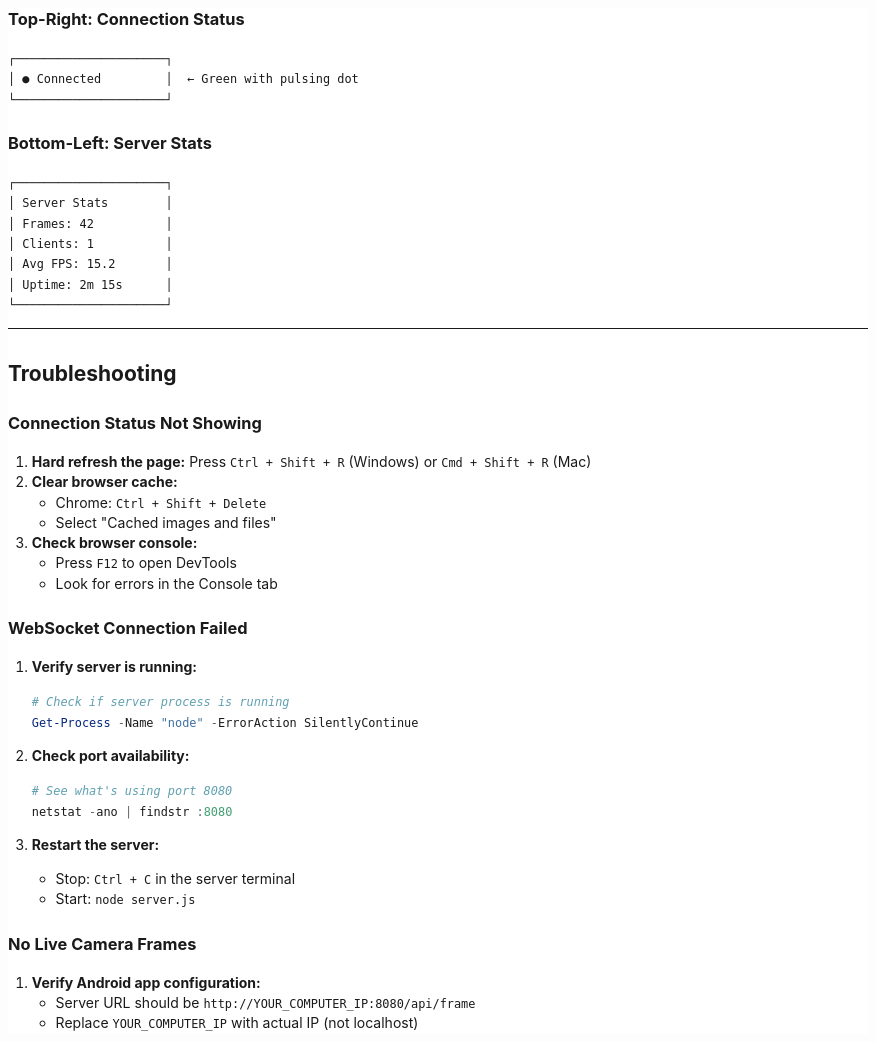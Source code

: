 ### Top-Right: Connection Status
```
┌─────────────────────┐
│ ● Connected         │  ← Green with pulsing dot
└─────────────────────┘
```

### Bottom-Left: Server Stats
```
┌─────────────────────┐
│ Server Stats        │
│ Frames: 42          │
│ Clients: 1          │
│ Avg FPS: 15.2       │
│ Uptime: 2m 15s      │
└─────────────────────┘
```

---

## Troubleshooting

### Connection Status Not Showing
1. **Hard refresh the page:** Press `Ctrl + Shift + R` (Windows) or `Cmd + Shift + R` (Mac)
2. **Clear browser cache:** 
   - Chrome: `Ctrl + Shift + Delete`
   - Select "Cached images and files"
3. **Check browser console:**
   - Press `F12` to open DevTools
   - Look for errors in the Console tab

### WebSocket Connection Failed
1. **Verify server is running:**
   ```powershell
   # Check if server process is running
   Get-Process -Name "node" -ErrorAction SilentlyContinue
   ```

2. **Check port availability:**
   ```powershell
   # See what's using port 8080
   netstat -ano | findstr :8080
   ```

3. **Restart the server:**
   - Stop: `Ctrl + C` in the server terminal
   - Start: `node server.js`

### No Live Camera Frames
1. **Verify Android app configuration:**
   - Server URL should be `http://YOUR_COMPUTER_IP:8080/api/frame`
   - Replace `YOUR_COMPUTER_IP` with actual IP (not localhost)
   
